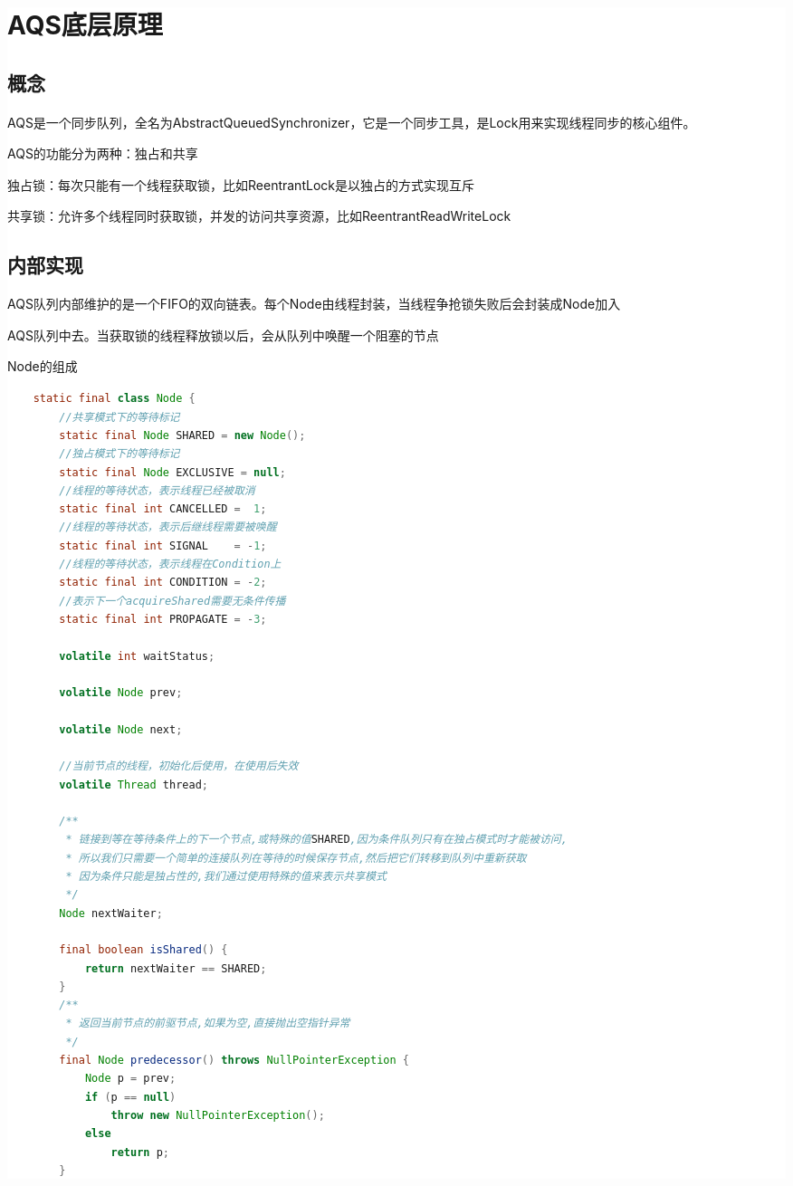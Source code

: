 # AQS底层原理

## 概念

AQS是一个同步队列，全名为AbstractQueuedSynchronizer，它是一个同步工具，是Lock用来实现线程同步的核心组件。

AQS的功能分为两种：独占和共享

独占锁：每次只能有一个线程获取锁，比如ReentrantLock是以独占的方式实现互斥

共享锁：允许多个线程同时获取锁，并发的访问共享资源，比如ReentrantReadWriteLock

## 内部实现

AQS队列内部维护的是一个FIFO的双向链表。每个Node由线程封装，当线程争抢锁失败后会封装成Node加入

AQS队列中去。当获取锁的线程释放锁以后，会从队列中唤醒一个阻塞的节点

Node的组成

```java
    static final class Node {
        //共享模式下的等待标记
        static final Node SHARED = new Node();
        //独占模式下的等待标记
        static final Node EXCLUSIVE = null;
        //线程的等待状态，表示线程已经被取消
        static final int CANCELLED =  1;
        //线程的等待状态，表示后继线程需要被唤醒
        static final int SIGNAL    = -1;
        //线程的等待状态，表示线程在Condition上
        static final int CONDITION = -2;
        //表示下一个acquireShared需要无条件传播
        static final int PROPAGATE = -3;
        
        volatile int waitStatus;

        volatile Node prev;

        volatile Node next;

        //当前节点的线程，初始化后使用，在使用后失效
        volatile Thread thread;

        /**
         * 链接到等在等待条件上的下一个节点,或特殊的值SHARED,因为条件队列只有在独占模式时才能被访问,
         * 所以我们只需要一个简单的连接队列在等待的时候保存节点,然后把它们转移到队列中重新获取
         * 因为条件只能是独占性的,我们通过使用特殊的值来表示共享模式
         */
        Node nextWaiter;
        
        final boolean isShared() {
            return nextWaiter == SHARED;
        }
        /**
         * 返回当前节点的前驱节点,如果为空,直接抛出空指针异常
         */
        final Node predecessor() throws NullPointerException {
            Node p = prev;
            if (p == null)
                throw new NullPointerException();
            else
                return p;
        }
```